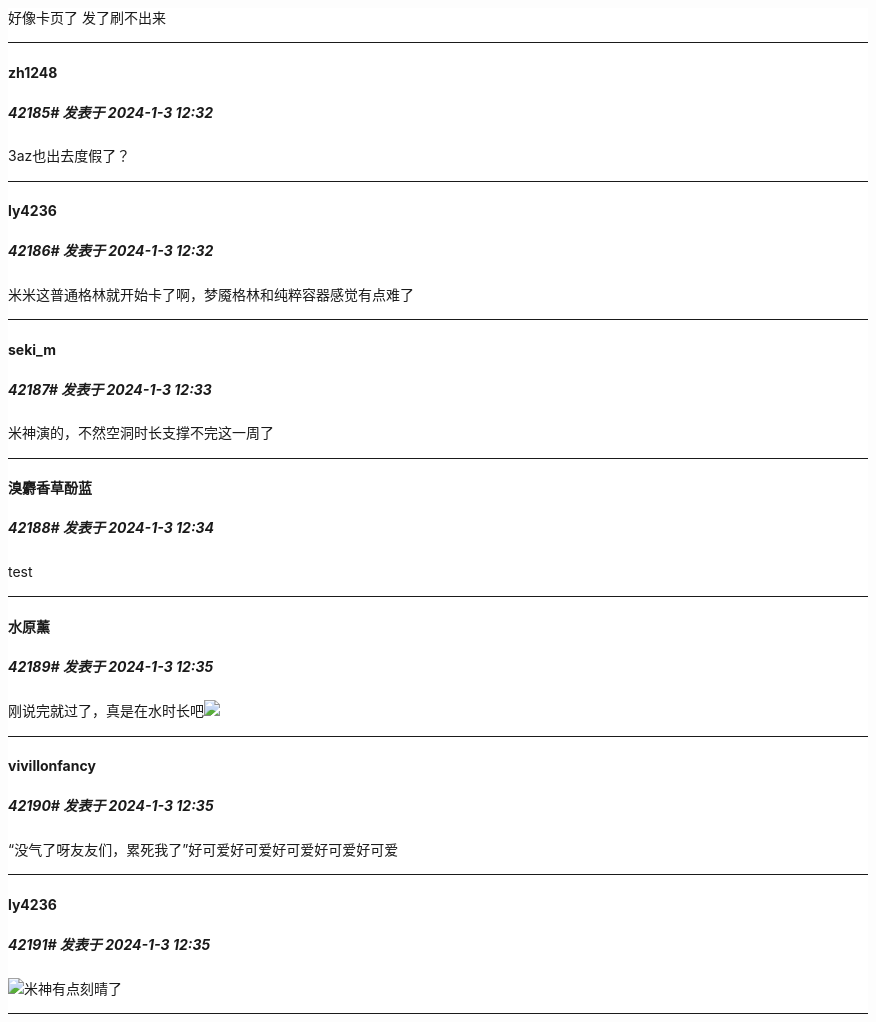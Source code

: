 好像卡页了 发了刷不出来

*****

####  zh1248  
##### 42185#       发表于 2024-1-3 12:32

3az也出去度假了？

*****

####  ly4236  
##### 42186#       发表于 2024-1-3 12:32

米米这普通格林就开始卡了啊，梦魇格林和纯粹容器感觉有点难了


*****

####  seki_m  
##### 42187#       发表于 2024-1-3 12:33

米神演的，不然空洞时长支撑不完这一周了

*****

####  溴麝香草酚蓝  
##### 42188#       发表于 2024-1-3 12:34

test

*****

####  水原薰  
##### 42189#       发表于 2024-1-3 12:35

刚说完就过了，真是在水时长吧<img src="https://static.saraba1st.com/image/smiley/face2017/067.png" referrerpolicy="no-referrer">

*****

####  vivillonfancy  
##### 42190#       发表于 2024-1-3 12:35

“没气了呀友友们，累死我了”好可爱好可爱好可爱好可爱好可爱

*****

####  ly4236  
##### 42191#       发表于 2024-1-3 12:35

<img src="https://static.saraba1st.com/image/smiley/face2017/067.png" referrerpolicy="no-referrer">米神有点刻晴了

*****
